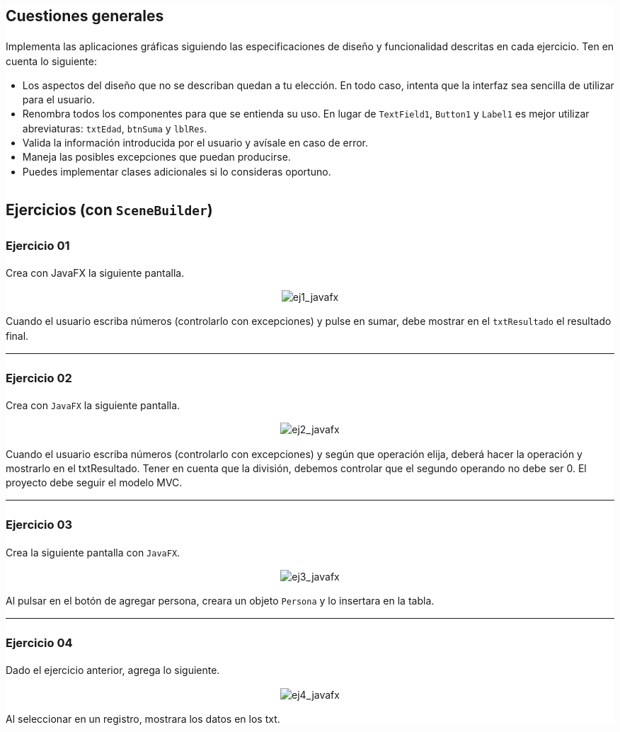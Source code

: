 ## Cuestiones generales

Implementa las aplicaciones gráficas siguiendo las especificaciones de diseño y funcionalidad descritas en cada ejercicio. Ten en cuenta lo siguiente:

- Los aspectos del diseño que no se describan quedan a tu elección. En todo caso, intenta que la interfaz sea sencilla de utilizar para el usuario.
- Renombra todos los componentes para que se entienda su uso. En lugar de `TextField1`, `Button1` y `Label1` es mejor utilizar abreviaturas: `txtEdad`, `btnSuma` y `lblRes`.
- Valida la información introducida por el usuario y avísale en caso de error.
- Maneja las posibles excepciones que puedan producirse.
- Puedes implementar clases adicionales si lo consideras oportuno.

## Ejercicios (con `SceneBuilder`)

### Ejercicio 01
Crea con JavaFX la siguiente pantalla.

<div style="text-align:center;"><img src="../../img/ud10/ej1_javafx.png" alt="ej1_javafx" style="max-width:100%;" /></div>

Cuando el usuario escriba números (controlarlo con excepciones) y pulse en sumar, debe mostrar en el `txtResultado` el resultado final.

<hr>

### Ejercicio 02
Crea con `JavaFX` la siguiente pantalla.

<div style="text-align:center;"><img src="../../img/ud10/ej2_javafx.png" alt="ej2_javafx" style="max-width:100%;" /></div>

Cuando el usuario escriba números (controlarlo con excepciones) y según que operación elija, deberá hacer la operación y mostrarlo en el txtResultado. Tener en cuenta que la división, debemos controlar que el segundo operando no debe ser 0. El proyecto debe seguir el modelo MVC.

<hr>

### Ejercicio 03
Crea la siguiente pantalla con `JavaFX`.

<div style="text-align:center;"><img src="../../img/ud10/ej3_javafx.png" alt="ej3_javafx" style="max-width:100%;" /></div>

Al pulsar en el botón de agregar persona, creara un objeto `Persona` y lo insertara en la tabla.

<hr>

### Ejercicio 04
Dado el ejercicio anterior, agrega lo siguiente.

<div style="text-align:center;"><img src="../../img/ud10/ej4_javafx.png" alt="ej4_javafx" style="max-width:100%;" /></div>

Al seleccionar en un registro, mostrara los datos en los txt.
